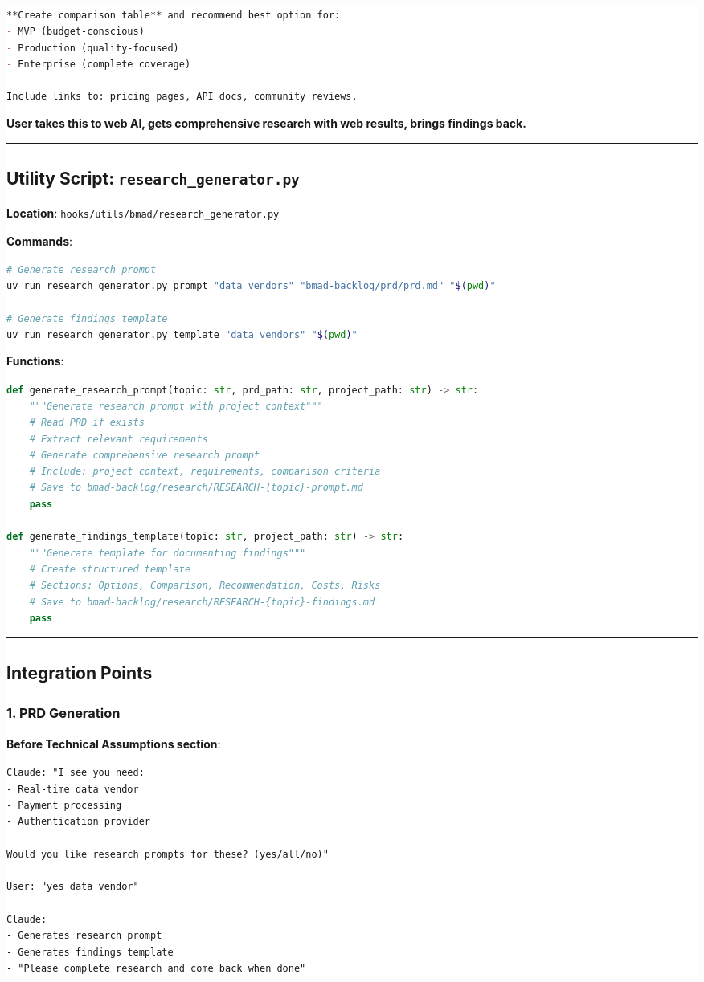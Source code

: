 ```markdown
**Create comparison table** and recommend best option for:
- MVP (budget-conscious)
- Production (quality-focused)
- Enterprise (complete coverage)

Include links to: pricing pages, API docs, community reviews.
```

**User takes this to web AI, gets comprehensive research with web results, brings findings back.**

---

## Utility Script: `research_generator.py`

**Location**: `hooks/utils/bmad/research_generator.py`

**Commands**:
```bash
# Generate research prompt
uv run research_generator.py prompt "data vendors" "bmad-backlog/prd/prd.md" "$(pwd)"

# Generate findings template
uv run research_generator.py template "data vendors" "$(pwd)"
```

**Functions**:
```python
def generate_research_prompt(topic: str, prd_path: str, project_path: str) -> str:
    """Generate research prompt with project context"""
    # Read PRD if exists
    # Extract relevant requirements
    # Generate comprehensive research prompt
    # Include: project context, requirements, comparison criteria
    # Save to bmad-backlog/research/RESEARCH-{topic}-prompt.md
    pass

def generate_findings_template(topic: str, project_path: str) -> str:
    """Generate template for documenting findings"""
    # Create structured template
    # Sections: Options, Comparison, Recommendation, Costs, Risks
    # Save to bmad-backlog/research/RESEARCH-{topic}-findings.md
    pass
```

---

## Integration Points

### 1. PRD Generation

**Before Technical Assumptions section**:
```
Claude: "I see you need:
- Real-time data vendor
- Payment processing
- Authentication provider

Would you like research prompts for these? (yes/all/no)"

User: "yes data vendor"

Claude:
- Generates research prompt
- Generates findings template
- "Please complete research and come back when done"
```